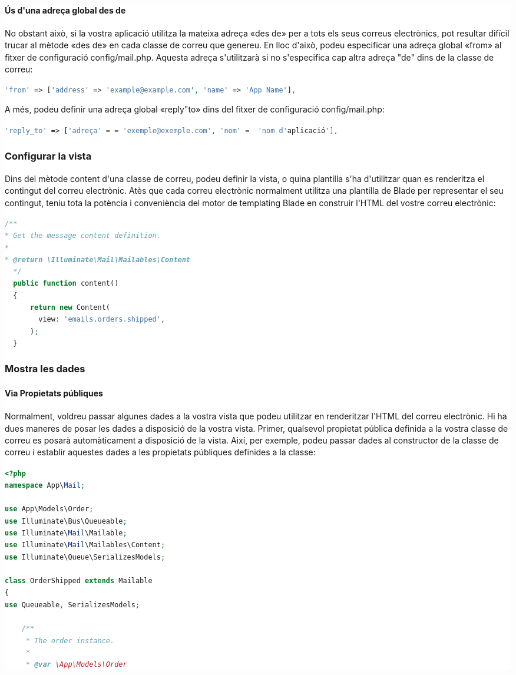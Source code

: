 #### Ús d'una adreça global des de
No obstant això, si la vostra aplicació utilitza la mateixa adreça «des de» per a tots els seus correus electrònics, pot resultar difícil trucar al mètode «des de» en cada classe de correu que genereu. En lloc d'això, podeu especificar una adreça global «from» al fitxer de configuració config/mail.php. Aquesta adreça s'utilitzarà si no s'especifica cap altra adreça "de" dins de la classe de correu:

```php
'from' => ['address' => 'example@example.com', 'name' => 'App Name'],
```

A més, podeu definir una adreça global «reply"to» dins del fitxer de configuració config/mail.php:

```php
'reply_to' => ['adreça' = = 'exemple@exemple.com', 'nom' =  'nom d'aplicació'],
```

### Configurar la vista
Dins del mètode content d'una classe de correu, podeu definir la vista, o quina plantilla s'ha d'utilitzar quan es renderitza el contingut del correu electrònic. 
Atès que cada correu electrònic normalment utilitza una plantilla de Blade per representar el seu contingut, teniu tota la potència i conveniència del motor de templating Blade en construir l'HTML del vostre correu electrònic:

```php
/**
* Get the message content definition.
*
* @return \Illuminate\Mail\Mailables\Content
  */
  public function content()
  {
      return new Content(
        view: 'emails.orders.shipped',
      );
  }
```

### Mostra les dades

#### Via Propietats públiques
Normalment, voldreu passar algunes dades a la vostra vista que podeu utilitzar en renderitzar l'HTML del correu electrònic. 
Hi ha dues maneres de posar les dades a disposició de la vostra vista. Primer, qualsevol propietat pública definida a la vostra classe de correu es posarà automàticament a disposició de la vista. 
Així, per exemple, podeu passar dades al constructor de la classe de correu i establir aquestes dades a les propietats públiques definides a la classe:

```php
<?php
namespace App\Mail;

use App\Models\Order;
use Illuminate\Bus\Queueable;
use Illuminate\Mail\Mailable;
use Illuminate\Mail\Mailables\Content;
use Illuminate\Queue\SerializesModels;

class OrderShipped extends Mailable
{
use Queueable, SerializesModels;

    /**
     * The order instance.
     *
     * @var \App\Models\Order
```